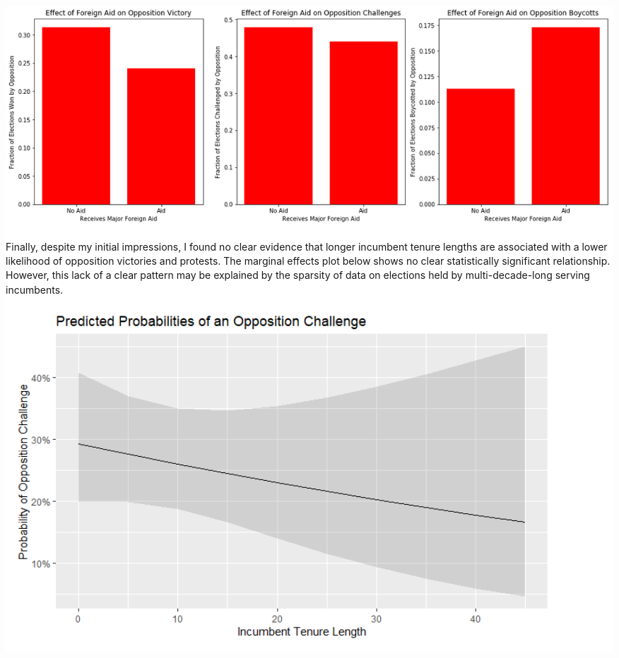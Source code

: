 
![png](mdimg/output_44_0.png)


Finally, despite my initial impressions, I found no clear evidence that longer incumbent tenure lengths are associated with a lower likelihood of opposition victories and protests. The marginal effects plot below shows no clear statistically significant relationship. However, this lack of a clear pattern may be explained by the sparsity of data on elections held by multi-decade-long serving incumbents.

![title](img/margeff.PNG)
